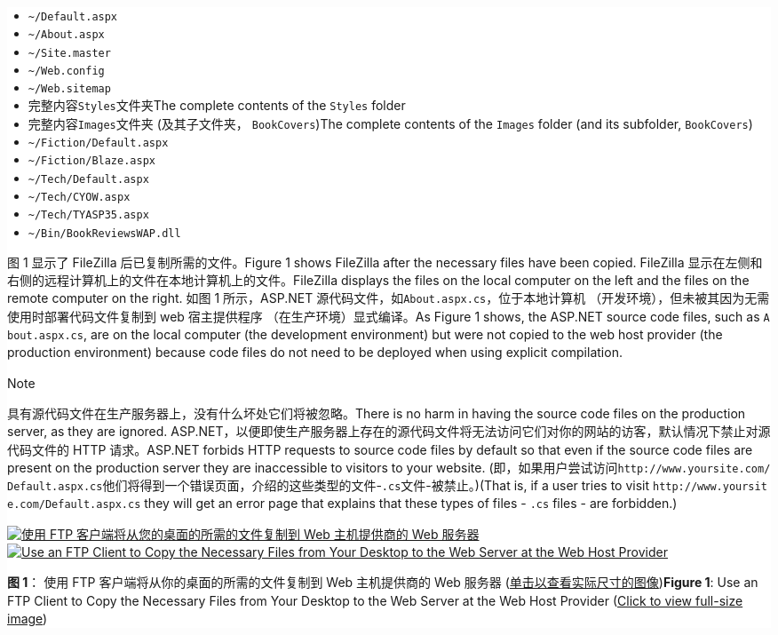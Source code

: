 - `~/Default.aspx`
- `~/About.aspx`
- `~/Site.master`
- `~/Web.config`
- `~/Web.sitemap`
- <span data-ttu-id="60b65-145">完整内容`Styles`文件夹</span><span class="sxs-lookup"><span data-stu-id="60b65-145">The complete contents of the `Styles` folder</span></span>
- <span data-ttu-id="60b65-146">完整内容`Images`文件夹 (及其子文件夹， `BookCovers`)</span><span class="sxs-lookup"><span data-stu-id="60b65-146">The complete contents of the `Images` folder (and its subfolder, `BookCovers`)</span></span>
- `~/Fiction/Default.aspx`
- `~/Fiction/Blaze.aspx`
- `~/Tech/Default.aspx`
- `~/Tech/CYOW.aspx`
- `~/Tech/TYASP35.aspx`
- `~/Bin/BookReviewsWAP.dll`

<span data-ttu-id="60b65-147">图 1 显示了 FileZilla 后已复制所需的文件。</span><span class="sxs-lookup"><span data-stu-id="60b65-147">Figure 1 shows FileZilla after the necessary files have been copied.</span></span> <span data-ttu-id="60b65-148">FileZilla 显示在左侧和右侧的远程计算机上的文件在本地计算机上的文件。</span><span class="sxs-lookup"><span data-stu-id="60b65-148">FileZilla displays the files on the local computer on the left and the files on the remote computer on the right.</span></span> <span data-ttu-id="60b65-149">如图 1 所示，ASP.NET 源代码文件，如`About.aspx.cs`，位于本地计算机 （开发环境），但未被其因为无需使用时部署代码文件复制到 web 宿主提供程序 （在生产环境）显式编译。</span><span class="sxs-lookup"><span data-stu-id="60b65-149">As Figure 1 shows, the ASP.NET source code files, such as `About.aspx.cs`, are on the local computer (the development environment) but were not copied to the web host provider (the production environment) because code files do not need to be deployed when using explicit compilation.</span></span>

> [!NOTE]
> <span data-ttu-id="60b65-150">具有源代码文件在生产服务器上，没有什么坏处它们将被忽略。</span><span class="sxs-lookup"><span data-stu-id="60b65-150">There is no harm in having the source code files on the production server, as they are ignored.</span></span> <span data-ttu-id="60b65-151">ASP.NET，以便即使生产服务器上存在的源代码文件将无法访问它们对你的网站的访客，默认情况下禁止对源代码文件的 HTTP 请求。</span><span class="sxs-lookup"><span data-stu-id="60b65-151">ASP.NET forbids HTTP requests to source code files by default so that even if the source code files are present on the production server they are inaccessible to visitors to your website.</span></span> <span data-ttu-id="60b65-152">(即，如果用户尝试访问`http://www.yoursite.com/Default.aspx.cs`他们将得到一个错误页面，介绍的这些类型的文件-`.cs`文件-被禁止。)</span><span class="sxs-lookup"><span data-stu-id="60b65-152">(That is, if a user tries to visit `http://www.yoursite.com/Default.aspx.cs` they will get an error page that explains that these types of files - `.cs` files - are forbidden.)</span></span>


<span data-ttu-id="60b65-153">[![使用 FTP 客户端将从您的桌面的所需的文件复制到 Web 主机提供商的 Web 服务器](deploying-your-site-using-an-ftp-client-cs/_static/image2.png)](deploying-your-site-using-an-ftp-client-cs/_static/image1.png)</span><span class="sxs-lookup"><span data-stu-id="60b65-153">[![Use an FTP Client to Copy the Necessary Files from Your Desktop to the Web Server at the Web Host Provider](deploying-your-site-using-an-ftp-client-cs/_static/image2.png)](deploying-your-site-using-an-ftp-client-cs/_static/image1.png)</span></span>

<span data-ttu-id="60b65-154">**图 1**： 使用 FTP 客户端将从你的桌面的所需的文件复制到 Web 主机提供商的 Web 服务器 ([单击以查看实际尺寸的图像](deploying-your-site-using-an-ftp-client-cs/_static/image3.png))</span><span class="sxs-lookup"><span data-stu-id="60b65-154">**Figure 1**: Use an FTP Client to Copy the Necessary Files from Your Desktop to the Web Server at the Web Host Provider ([Click to view full-size image](deploying-your-site-using-an-ftp-client-cs/_static/image3.png))</span></span>
